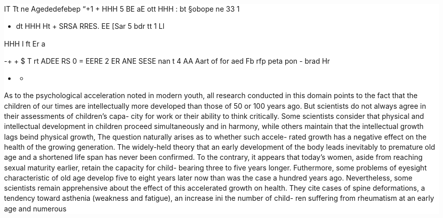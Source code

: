 IT 
Tt ne 
Agededefebep “+1 
+ 
HHH 5 
BE aE ott 
HHH 
: bt §obope 
ne 33 1 
- dt HHH 
Ht + 
SRSA RRES. 
EE 
[Sar 5 bdr tt 
1 Ll   
       
   
           
               
  
                 
      
      
  
        
HHH 
I ft Er a          
 
     
    
-+ 
+ 
$ T rt 
ADEE RS 0 
= EERE 2 ER ANE SESE nan 
t 4 AA Aart of for aed 
Fb rfp peta pon - 
brad Hr 
+ - 
                          
         
    
     
         
  
  
         
As to the psychological acceleration noted in modern 
youth, all research conducted in this domain points to the 
fact that the children of our times are intellectually more 
developed than those of 50 or 100 years ago. But scientists 
do not always agree in their assessments of children’s capa- 
city for work or their ability to think critically. 
Some scientists consider that physical and intellectual 
development in children proceed simultaneously and in 
harmony, while others maintain that the intellectual growth 
lags beind physical growth, 
The question naturally arises as to whether such accele- 
rated growth has a negative effect on the health of the 
growing generation. The widely-held theory that an early 
development of the body leads inevitably to premature old 
age and a shortened life span has never been confirmed. 
To the contrary, it appears that today’s women, aside from 
reaching sexual maturity earlier, retain the capacity for child- 
bearing three to five years longer. 
Futhermore, some problems of eyesight characteristic of 
old age develop five to eight years later now than was the 
case a hundred years ago. 
Nevertheless, some scientists remain apprehensive about 
the effect of this accelerated growth on health. They cite 
cases of spine deformations, a tendency toward asthenia 
(weakness and fatigue), an increase ini the number of child- 
ren suffering from rheumatism at an early age and numerous 